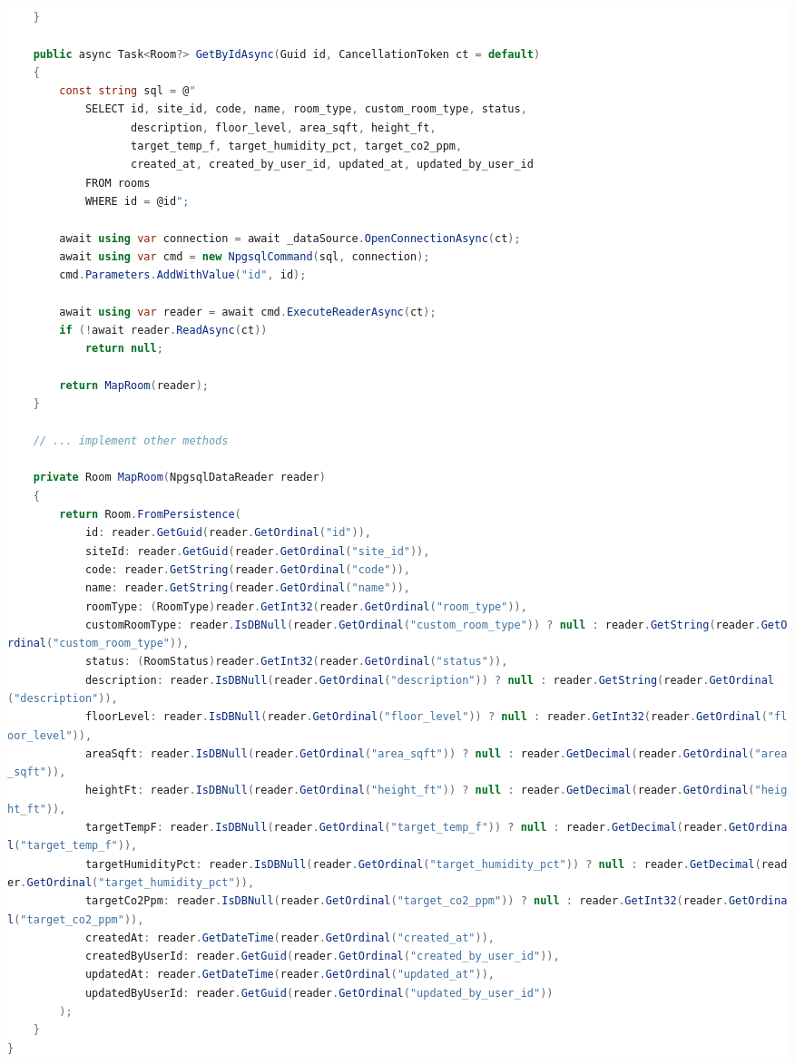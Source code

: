 ```csharp
    }
    
    public async Task<Room?> GetByIdAsync(Guid id, CancellationToken ct = default)
    {
        const string sql = @"
            SELECT id, site_id, code, name, room_type, custom_room_type, status,
                   description, floor_level, area_sqft, height_ft,
                   target_temp_f, target_humidity_pct, target_co2_ppm,
                   created_at, created_by_user_id, updated_at, updated_by_user_id
            FROM rooms
            WHERE id = @id";
        
        await using var connection = await _dataSource.OpenConnectionAsync(ct);
        await using var cmd = new NpgsqlCommand(sql, connection);
        cmd.Parameters.AddWithValue("id", id);
        
        await using var reader = await cmd.ExecuteReaderAsync(ct);
        if (!await reader.ReadAsync(ct))
            return null;
        
        return MapRoom(reader);
    }
    
    // ... implement other methods
    
    private Room MapRoom(NpgsqlDataReader reader)
    {
        return Room.FromPersistence(
            id: reader.GetGuid(reader.GetOrdinal("id")),
            siteId: reader.GetGuid(reader.GetOrdinal("site_id")),
            code: reader.GetString(reader.GetOrdinal("code")),
            name: reader.GetString(reader.GetOrdinal("name")),
            roomType: (RoomType)reader.GetInt32(reader.GetOrdinal("room_type")),
            customRoomType: reader.IsDBNull(reader.GetOrdinal("custom_room_type")) ? null : reader.GetString(reader.GetOrdinal("custom_room_type")),
            status: (RoomStatus)reader.GetInt32(reader.GetOrdinal("status")),
            description: reader.IsDBNull(reader.GetOrdinal("description")) ? null : reader.GetString(reader.GetOrdinal("description")),
            floorLevel: reader.IsDBNull(reader.GetOrdinal("floor_level")) ? null : reader.GetInt32(reader.GetOrdinal("floor_level")),
            areaSqft: reader.IsDBNull(reader.GetOrdinal("area_sqft")) ? null : reader.GetDecimal(reader.GetOrdinal("area_sqft")),
            heightFt: reader.IsDBNull(reader.GetOrdinal("height_ft")) ? null : reader.GetDecimal(reader.GetOrdinal("height_ft")),
            targetTempF: reader.IsDBNull(reader.GetOrdinal("target_temp_f")) ? null : reader.GetDecimal(reader.GetOrdinal("target_temp_f")),
            targetHumidityPct: reader.IsDBNull(reader.GetOrdinal("target_humidity_pct")) ? null : reader.GetDecimal(reader.GetOrdinal("target_humidity_pct")),
            targetCo2Ppm: reader.IsDBNull(reader.GetOrdinal("target_co2_ppm")) ? null : reader.GetInt32(reader.GetOrdinal("target_co2_ppm")),
            createdAt: reader.GetDateTime(reader.GetOrdinal("created_at")),
            createdByUserId: reader.GetGuid(reader.GetOrdinal("created_by_user_id")),
            updatedAt: reader.GetDateTime(reader.GetOrdinal("updated_at")),
            updatedByUserId: reader.GetGuid(reader.GetOrdinal("updated_by_user_id"))
        );
    }
}
```
